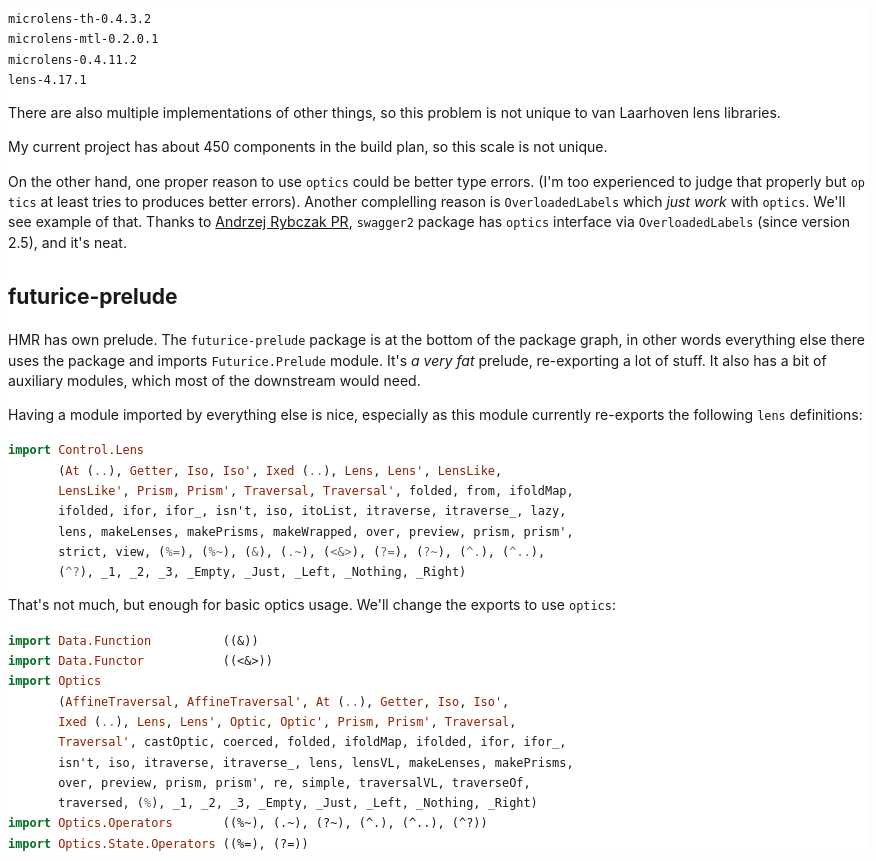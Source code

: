 ```plain
microlens-th-0.4.3.2
microlens-mtl-0.2.0.1
microlens-0.4.11.2
lens-4.17.1
```

There are also multiple implementations of other things, so this
problem is not unique to van Laarhoven lens libraries.

My current project has about 450 components in the build plan, so this scale is not unique.

On the other hand, one proper reason to use `optics` could be better type
errors.  (I'm too experienced to judge that properly but `optics` at least
tries to produces better errors).  Another complelling reason is
`OverloadedLabels` which *just work* with `optics`. We'll see example of that.
Thanks to [Andrzej Rybczak PR](#https://github.com/GetShopTV/swagger2/pull/200),
`swagger2`  package has `optics` interface via `OverloadedLabels` (since version 2.5), and it's neat.

futurice-prelude
----------------

HMR has own prelude.
The `futurice-prelude` package is at the bottom of the package graph, in other words
everything else there uses the package and imports `Futurice.Prelude` module.
It's *a very fat* prelude, re-exporting a lot of stuff.
It also has a bit of auxiliary modules, which most of the downstream would need.

Having a module imported by everything else is nice,
especially as this module currently re-exports the following `lens`
definitions:

```haskell
import Control.Lens
       (At (..), Getter, Iso, Iso', Ixed (..), Lens, Lens', LensLike,
       LensLike', Prism, Prism', Traversal, Traversal', folded, from, ifoldMap,
       ifolded, ifor, ifor_, isn't, iso, itoList, itraverse, itraverse_, lazy,
       lens, makeLenses, makePrisms, makeWrapped, over, preview, prism, prism',
       strict, view, (%=), (%~), (&), (.~), (<&>), (?=), (?~), (^.), (^..),
       (^?), _1, _2, _3, _Empty, _Just, _Left, _Nothing, _Right)
```

That's not much, but enough for basic optics usage. We'll change the exports
to use `optics`:

```haskell
import Data.Function          ((&))
import Data.Functor           ((<&>))
import Optics
       (AffineTraversal, AffineTraversal', At (..), Getter, Iso, Iso',
       Ixed (..), Lens, Lens', Optic, Optic', Prism, Prism', Traversal,
       Traversal', castOptic, coerced, folded, ifoldMap, ifolded, ifor, ifor_,
       isn't, iso, itraverse, itraverse_, lens, lensVL, makeLenses, makePrisms,
       over, preview, prism, prism', re, simple, traversalVL, traverseOf,
       traversed, (%), _1, _2, _3, _Empty, _Just, _Left, _Nothing, _Right)
import Optics.Operators       ((%~), (.~), (?~), (^.), (^..), (^?))
import Optics.State.Operators ((%=), (?=))
```
